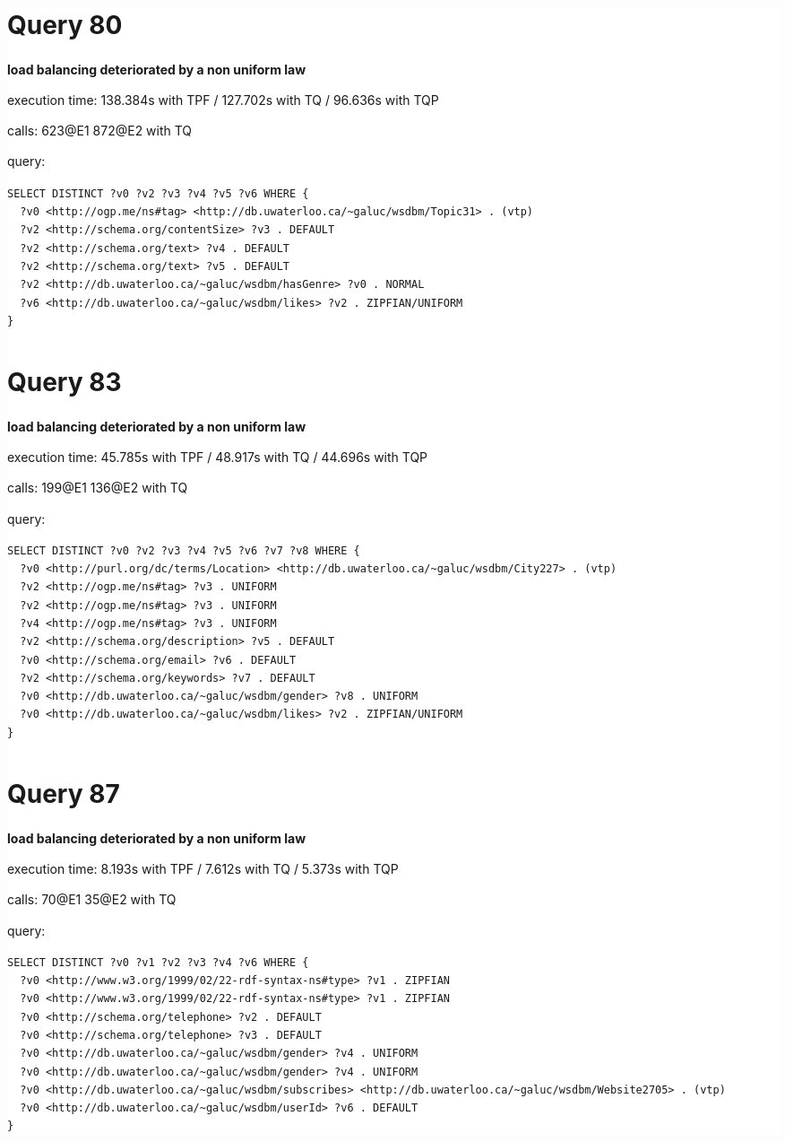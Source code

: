 # Query 80
**load balancing deteriorated by a non uniform law**

execution time: 138.384s with TPF / 127.702s with TQ / 96.636s with TQP

calls: 623@E1 872@E2 with TQ

query:
```
SELECT DISTINCT ?v0 ?v2 ?v3 ?v4 ?v5 ?v6 WHERE {
  ?v0 <http://ogp.me/ns#tag> <http://db.uwaterloo.ca/~galuc/wsdbm/Topic31> . (vtp)
  ?v2 <http://schema.org/contentSize> ?v3 . DEFAULT
  ?v2 <http://schema.org/text> ?v4 . DEFAULT
  ?v2 <http://schema.org/text> ?v5 . DEFAULT
  ?v2 <http://db.uwaterloo.ca/~galuc/wsdbm/hasGenre> ?v0 . NORMAL
  ?v6 <http://db.uwaterloo.ca/~galuc/wsdbm/likes> ?v2 . ZIPFIAN/UNIFORM
}
```

# Query 83
**load balancing deteriorated by a non uniform law**

execution time: 45.785s with TPF / 48.917s with TQ / 44.696s with TQP

calls: 199@E1 136@E2 with TQ

query:
```
SELECT DISTINCT ?v0 ?v2 ?v3 ?v4 ?v5 ?v6 ?v7 ?v8 WHERE {
  ?v0 <http://purl.org/dc/terms/Location> <http://db.uwaterloo.ca/~galuc/wsdbm/City227> . (vtp)
  ?v2 <http://ogp.me/ns#tag> ?v3 . UNIFORM
  ?v2 <http://ogp.me/ns#tag> ?v3 . UNIFORM
  ?v4 <http://ogp.me/ns#tag> ?v3 . UNIFORM
  ?v2 <http://schema.org/description> ?v5 . DEFAULT
  ?v0 <http://schema.org/email> ?v6 . DEFAULT
  ?v2 <http://schema.org/keywords> ?v7 . DEFAULT
  ?v0 <http://db.uwaterloo.ca/~galuc/wsdbm/gender> ?v8 . UNIFORM
  ?v0 <http://db.uwaterloo.ca/~galuc/wsdbm/likes> ?v2 . ZIPFIAN/UNIFORM
}
```

# Query 87
**load balancing deteriorated by a non uniform law**

execution time: 8.193s with TPF / 7.612s with TQ / 5.373s with TQP

calls: 70@E1 35@E2 with TQ

query:
```
SELECT DISTINCT ?v0 ?v1 ?v2 ?v3 ?v4 ?v6 WHERE {
  ?v0 <http://www.w3.org/1999/02/22-rdf-syntax-ns#type> ?v1 . ZIPFIAN
  ?v0 <http://www.w3.org/1999/02/22-rdf-syntax-ns#type> ?v1 . ZIPFIAN
  ?v0 <http://schema.org/telephone> ?v2 . DEFAULT
  ?v0 <http://schema.org/telephone> ?v3 . DEFAULT
  ?v0 <http://db.uwaterloo.ca/~galuc/wsdbm/gender> ?v4 . UNIFORM
  ?v0 <http://db.uwaterloo.ca/~galuc/wsdbm/gender> ?v4 . UNIFORM
  ?v0 <http://db.uwaterloo.ca/~galuc/wsdbm/subscribes> <http://db.uwaterloo.ca/~galuc/wsdbm/Website2705> . (vtp)
  ?v0 <http://db.uwaterloo.ca/~galuc/wsdbm/userId> ?v6 . DEFAULT
}
```
